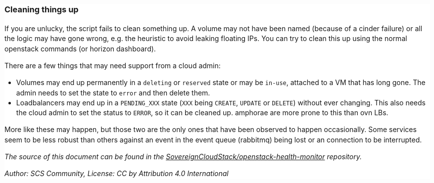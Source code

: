 ### Cleaning things up

If you are unlucky, the script fails to clean something up. A volume may not have been named (because of a cinder failure) or all the logic may have gone wrong, e.g. the heuristic to avoid leaking floating IPs. You can try to clean this up using the normal openstack commands (or horizon dashboard).

There are a few things that may need support from a cloud admin:
* Volumes may end up permanently in a `deleting` or `reserved` state or may be `in-use`, attached to a VM that has long gone. The admin needs to set the state to `error` and then delete them.
* Loadbalancers may end up in a `PENDING_XXX` state (`XXX` being `CREATE`, `UPDATE` or `DELETE`) without ever changing. This also needs the cloud admin to set the status to `ERROR`, so it can be cleaned up. amphorae are more prone to this than ovn LBs.

More like these may happen, but those two are the only ones that have been observed to happen occasionally. Some services seem to be less robust than others against an event in the event queue (rabbitmq) being lost or an connection to be interrupted.




_The source of this document can be found in the [SovereignCloudStack/openstack-health-monitor](https://raw.githubusercontent.com/SovereignCloudStack/openstack-health-monitor/main/docs/Debian12-Install.md) repository._

_Author: SCS Community, License: CC by Attribution 4.0 International_
